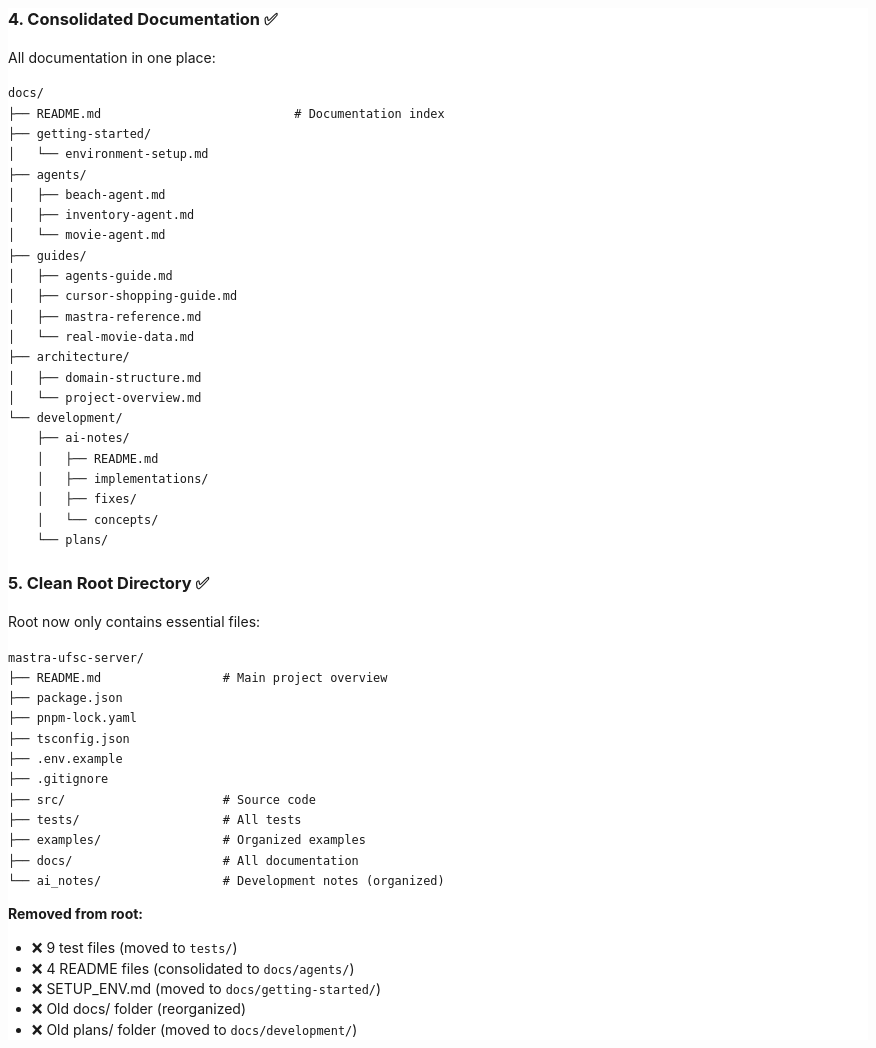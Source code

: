 ### 4. Consolidated Documentation ✅
All documentation in one place:

```
docs/
├── README.md                           # Documentation index
├── getting-started/
│   └── environment-setup.md
├── agents/
│   ├── beach-agent.md
│   ├── inventory-agent.md
│   └── movie-agent.md
├── guides/
│   ├── agents-guide.md
│   ├── cursor-shopping-guide.md
│   ├── mastra-reference.md
│   └── real-movie-data.md
├── architecture/
│   ├── domain-structure.md
│   └── project-overview.md
└── development/
    ├── ai-notes/
    │   ├── README.md
    │   ├── implementations/
    │   ├── fixes/
    │   └── concepts/
    └── plans/
```

### 5. Clean Root Directory ✅
Root now only contains essential files:

```
mastra-ufsc-server/
├── README.md                 # Main project overview
├── package.json
├── pnpm-lock.yaml
├── tsconfig.json
├── .env.example
├── .gitignore
├── src/                      # Source code
├── tests/                    # All tests
├── examples/                 # Organized examples
├── docs/                     # All documentation
└── ai_notes/                 # Development notes (organized)
```

**Removed from root:**
- ❌ 9 test files (moved to `tests/`)
- ❌ 4 README files (consolidated to `docs/agents/`)
- ❌ SETUP_ENV.md (moved to `docs/getting-started/`)
- ❌ Old docs/ folder (reorganized)
- ❌ Old plans/ folder (moved to `docs/development/`)
